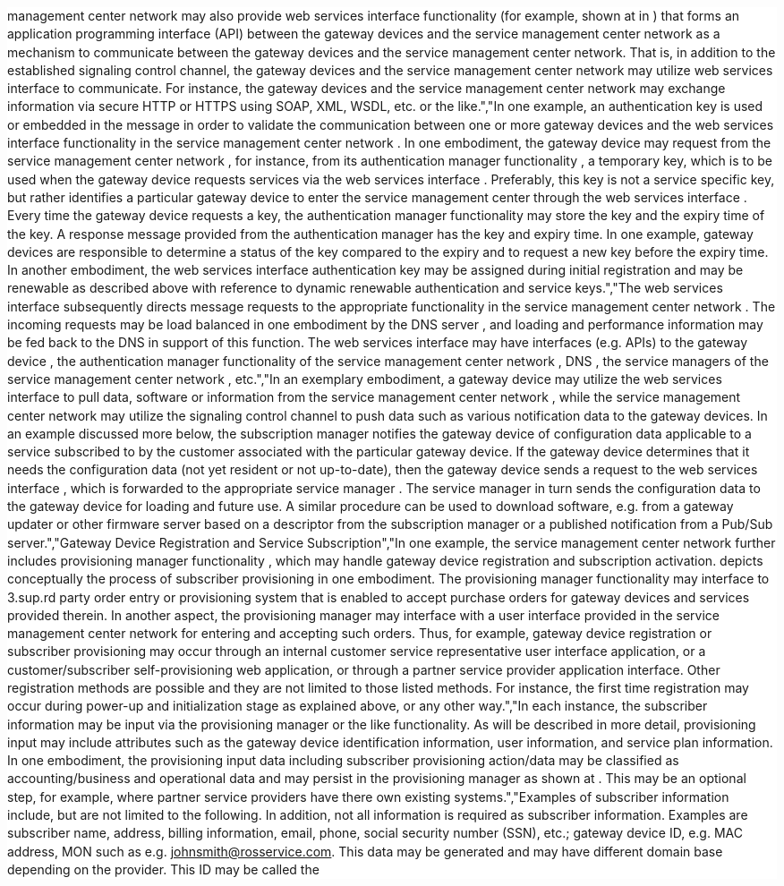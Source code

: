 management center network  may also provide web services interface functionality (for example, shown at  in ) that forms an application programming interface (API) between the gateway devices  and the service management center network  as a mechanism to communicate between the gateway devices and the service management center network. That is, in addition to the established signaling control channel, the gateway devices  and the service management center network  may utilize web services interface  to communicate. For instance, the gateway devices  and the service management center network  may exchange information via secure HTTP or HTTPS using SOAP, XML, WSDL, etc. or the like.","In one example, an authentication key is used or embedded in the message in order to validate the communication between one or more gateway devices  and the web services interface functionality  in the service management center network . In one embodiment, the gateway device  may request from the service management center network , for instance, from its authentication manager functionality , a temporary key, which is to be used when the gateway device  requests services via the web services interface . Preferably, this key is not a service specific key, but rather identifies a particular gateway device  to enter the service management center  through the web services interface . Every time the gateway device  requests a key, the authentication manager  functionality may store the key and the expiry time of the key. A response message provided from the authentication manager  has the key and expiry time. In one example, gateway devices  are responsible to determine a status of the key compared to the expiry and to request a new key before the expiry time. In another embodiment, the web services interface authentication key may be assigned during initial registration and may be renewable as described above with reference to dynamic renewable authentication and service keys.","The web services interface  subsequently directs message requests to the appropriate functionality in the service management center network . The incoming requests may be load balanced in one embodiment by the DNS server , and loading and performance information may be fed back to the DNS in support of this function. The web services interface  may have interfaces (e.g. APIs) to the gateway device , the authentication manager functionality  of the service management center network , DNS , the service managers  of the service management center network , etc.","In an exemplary embodiment, a gateway device  may utilize the web services interface to pull data, software or information from the service management center network , while the service management center network may utilize the signaling control channel to push data such as various notification data to the gateway devices. In an example discussed more below, the subscription manager  notifies the gateway device  of configuration data applicable to a service subscribed to by the customer associated with the particular gateway device. If the gateway device  determines that it needs the configuration data (not yet resident or not up-to-date), then the gateway device  sends a request to the web services interface , which is forwarded to the appropriate service manager . The service manager  in turn sends the configuration data to the gateway device  for loading and future use. A similar procedure can be used to download software, e.g. from a gateway updater or other firmware server based on a descriptor from the subscription manager or a published notification from a Pub\/Sub server.","Gateway Device Registration and Service Subscription","In one example, the service management center network  further includes provisioning manager functionality , which may handle gateway device registration and subscription activation.  depicts conceptually the process of subscriber provisioning in one embodiment. The provisioning manager functionality  may interface to 3.sup.rd party order entry or provisioning system  that is enabled to accept purchase orders for gateway devices and services provided therein. In another aspect, the provisioning manager  may interface with a user interface provided in the service management center network  for entering and accepting such orders. Thus, for example, gateway device registration or subscriber provisioning may occur through an internal customer service representative user interface application, or a customer\/subscriber self-provisioning web application, or through a partner service provider application interface. Other registration methods are possible and they are not limited to those listed methods. For instance, the first time registration may occur during power-up and initialization stage as explained above, or any other way.","In each instance, the subscriber information may be input via the provisioning manager  or the like functionality. As will be described in more detail, provisioning input may include attributes such as the gateway device identification information, user information, and service plan information. In one embodiment, the provisioning input data including subscriber provisioning action\/data may be classified as accounting\/business and operational data and may persist in the provisioning manager  as shown at . This may be an optional step, for example, where partner service providers have there own existing systems.","Examples of subscriber information include, but are not limited to the following. In addition, not all information is required as subscriber information. Examples are subscriber name, address, billing information, email, phone, social security number (SSN), etc.; gateway device ID, e.g. MAC address, MON such as e.g. johnsmith@rosservice.com. This data may be generated and may have different domain base depending on the provider. This ID may be called the